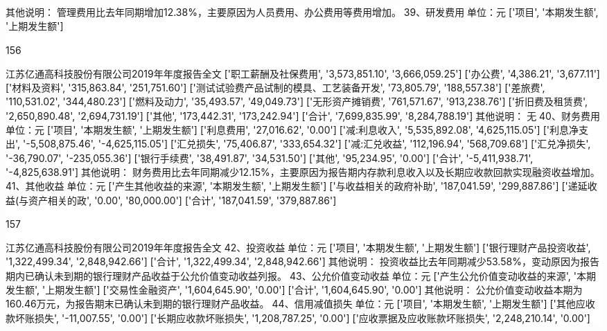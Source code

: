 其他说明：
管理费用比去年同期增加12.38%，主要原因为人员费用、办公费用等费用增加。
39、研发费用
单位：元
['项目', '本期发生额', '上期发生额']

156

江苏亿通高科技股份有限公司2019年年度报告全文
['职工薪酬及社保费用', '3,573,851.10', '3,666,059.25']
['办公费', '4,386.21', '3,677.11']
['材料及资料', '315,863.84', '251,751.60']
['测试试验费产品试制的模具、工艺装备开发', '73,805.79', '188,557.38']
['差旅费', '110,531.02', '344,480.23']
['燃料及动力', '35,493.57', '49,049.73']
['无形资产摊销费', '761,571.67', '913,238.76']
['折旧费及租赁费', '2,650,890.48', '2,694,731.19']
['其他', '173,442.31', '173,242.94']
['合计', '7,699,835.99', '8,284,788.19']
其他说明：
无
40、财务费用
单位：元
['项目', '本期发生额', '上期发生额']
['利息费用', '27,016.62', '0.00']
['减:利息收入', '5,535,892.08', '4,625,115.05']
['利息净支出', '-5,508,875.46', '-4,625,115.05']
['汇兑损失', '75,406.87', '333,654.32']
['减:汇兑收益', '112,196.94', '568,709.68']
['汇兑净损失', '-36,790.07', '-235,055.36']
['银行手续费', '38,491.87', '34,531.50']
['其他', '95,234.95', '0.00']
['合计', '-5,411,938.71', '-4,825,638.91']
其他说明：
财务费用比去年同期减少12.15%，主要原因为报告期内存款利息收入以及长期应收款回款实现融资收益增加。
41、其他收益
单位：元
['产生其他收益的来源', '本期发生额', '上期发生额']
['与收益相关的政府补助', '187,041.59', '299,887.86']
['递延收益(与资产相关的政', '0.00', '80,000.00']
['合计', '187,041.59', '379,887.86']

157

江苏亿通高科技股份有限公司2019年年度报告全文
42、投资收益
单位：元
['项目', '本期发生额', '上期发生额']
['银行理财产品投资收益', '1,322,499.34', '2,848,942.66']
['合计', '1,322,499.34', '2,848,942.66']
其他说明：
投资收益比去年同期减少53.58%，变动原因为报告期内已确认未到期的银行理财产品收益于公允价值变动收益列报。
43、公允价值变动收益
单位：元
['产生公允价值变动收益的来源', '本期发生额', '上期发生额']
['交易性金融资产', '1,604,645.90', '0.00']
['合计', '1,604,645.90', '0.00']
其他说明：
公允价值变动收益本期为160.46万元，为报告期末已确认未到期的银行理财产品收益。
44、信用减值损失
单位：元
['项目', '本期发生额', '上期发生额']
['其他应收款坏账损失', '-11,007.55', '0.00']
['长期应收款坏账损失', '1,208,787.25', '0.00']
['应收票据及应收账款坏账损失', '2,248,210.14', '0.00']